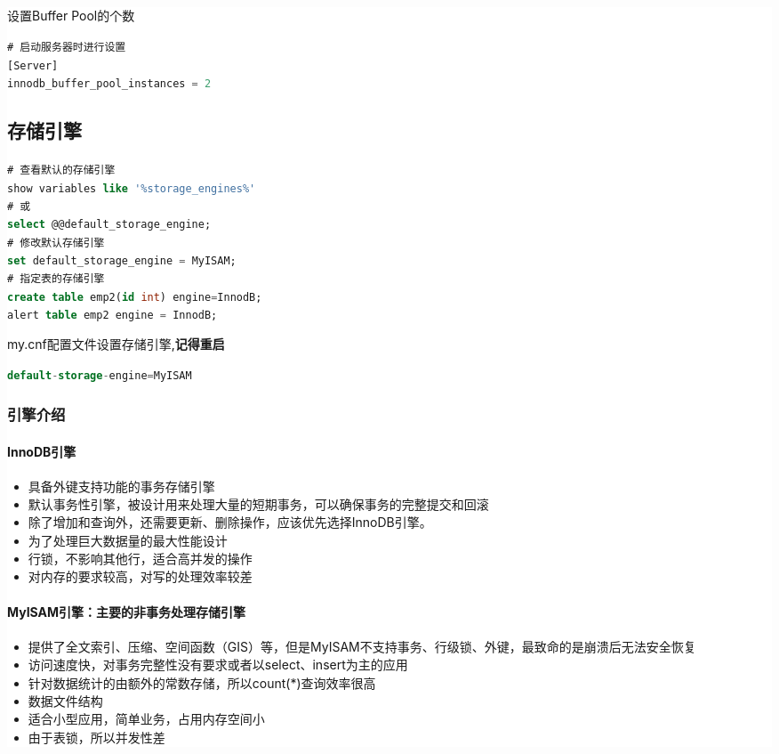设置Buffer Pool的个数

```sql
# 启动服务器时进行设置
[Server]
innodb_buffer_pool_instances = 2
```

## 存储引擎

```sql
# 查看默认的存储引擎
show variables like '%storage_engines%'
# 或
select @@default_storage_engine;
# 修改默认存储引擎
set default_storage_engine = MyISAM;
# 指定表的存储引擎
create table emp2(id int) engine=InnodB;
alert table emp2 engine = InnodB;
```

my.cnf配置文件设置存储引擎,**记得重启**

```sql
default-storage-engine=MyISAM
```

### 引擎介绍

#### InnoDB引擎

- 具备外键支持功能的事务存储引擎
- 默认事务性引擎，被设计用来处理大量的短期事务，可以确保事务的完整提交和回滚
- 除了增加和查询外，还需要更新、删除操作，应该优先选择InnoDB引擎。
- 为了处理巨大数据量的最大性能设计
- 行锁，不影响其他行，适合高并发的操作
- 对内存的要求较高，对写的处理效率较差

#### MyISAM引擎：主要的非事务处理存储引擎

- 提供了全文索引、压缩、空间函数（GIS）等，但是MyISAM不支持事务、行级锁、外键，最致命的是崩溃后无法安全恢复
- 访问速度快，对事务完整性没有要求或者以select、insert为主的应用
- 针对数据统计的由额外的常数存储，所以count(*)查询效率很高
- 数据文件结构
- 适合小型应用，简单业务，占用内存空间小
- 由于表锁，所以并发性差

#### 









